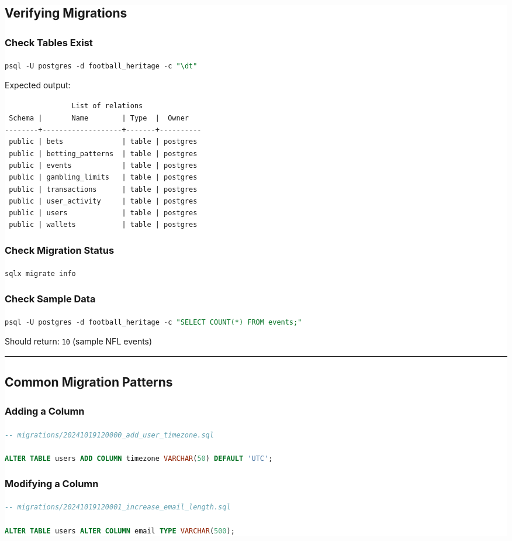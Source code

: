 
## Verifying Migrations

### Check Tables Exist

```sql
psql -U postgres -d football_heritage -c "\dt"
```

Expected output:
```
                List of relations
 Schema |       Name        | Type  |  Owner   
--------+-------------------+-------+----------
 public | bets              | table | postgres
 public | betting_patterns  | table | postgres
 public | events            | table | postgres
 public | gambling_limits   | table | postgres
 public | transactions      | table | postgres
 public | user_activity     | table | postgres
 public | users             | table | postgres
 public | wallets           | table | postgres
```

### Check Migration Status

```bash
sqlx migrate info
```

### Check Sample Data

```sql
psql -U postgres -d football_heritage -c "SELECT COUNT(*) FROM events;"
```

Should return: `10` (sample NFL events)

---

## Common Migration Patterns

### Adding a Column

```sql
-- migrations/20241019120000_add_user_timezone.sql

ALTER TABLE users ADD COLUMN timezone VARCHAR(50) DEFAULT 'UTC';
```

### Modifying a Column

```sql
-- migrations/20241019120001_increase_email_length.sql

ALTER TABLE users ALTER COLUMN email TYPE VARCHAR(500);
```
